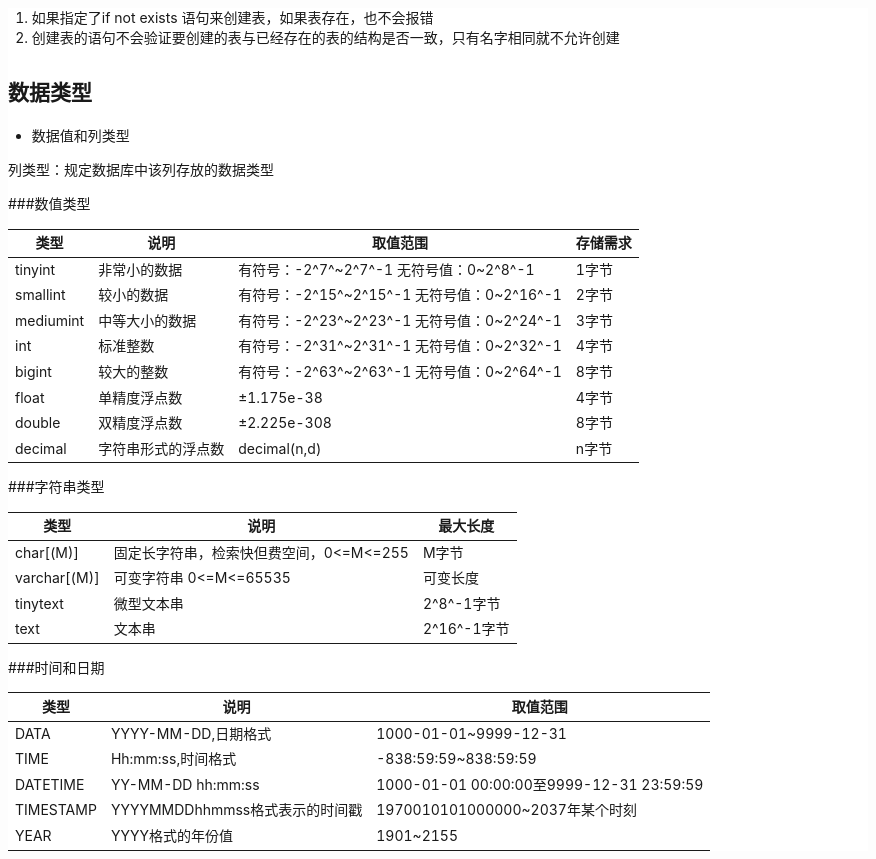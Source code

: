 1. 如果指定了if not exists 语句来创建表，如果表存在，也不会报错
2. 创建表的语句不会验证要创建的表与已经存在的表的结构是否一致，只有名字相同就不允许创建





## 数据类型

* 数据值和列类型

列类型：规定数据库中该列存放的数据类型

###数值类型

| 类型      | 说明               | 取值范围                                   | 存储需求 |
| --------- | ------------------ | ------------------------------------------ | -------- |
| tinyint   | 非常小的数据       | 有符号：-2^7^~2^7^-1 无符号值：0~2^8^-1    | 1字节    |
| smallint  | 较小的数据         | 有符号：-2^15^~2^15^-1 无符号值：0~2^16^-1 | 2字节    |
| mediumint | 中等大小的数据     | 有符号：-2^23^~2^23^-1 无符号值：0~2^24^-1 | 3字节    |
| int       | 标准整数           | 有符号：-2^31^~2^31^-1 无符号值：0~2^32^-1 | 4字节    |
| bigint    | 较大的整数         | 有符号：-2^63^~2^63^-1 无符号值：0~2^64^-1 | 8字节    |
| float     | 单精度浮点数       | ±1.175e-38                                 | 4字节    |
| double    | 双精度浮点数       | ±2.225e-308                                | 8字节    |
| decimal   | 字符串形式的浮点数 | decimal(n,d)                               | n字节    |

###字符串类型

| 类型         | 说明                                    | 最大长度    |
| ------------ | --------------------------------------- | ----------- |
| char[(M)]    | 固定长字符串，检索快但费空间，0<=M<=255 | M字节       |
| varchar[(M)] | 可变字符串 0<=M<=65535                  | 可变长度    |
| tinytext     | 微型文本串                              | 2^8^-1字节  |
| text         | 文本串                                  | 2^16^-1字节 |

###时间和日期

| 类型      | 说明                           | 取值范围                                 |
| --------- | ------------------------------ | ---------------------------------------- |
| DATA      | YYYY-MM-DD,日期格式            | 1000-01-01~9999-12-31                    |
| TIME      | Hh:mm:ss,时间格式              | -838:59:59~838:59:59                     |
| DATETIME  | YY-MM-DD hh:mm:ss              | 1000-01-01 00:00:00至9999-12-31 23:59:59 |
| TIMESTAMP | YYYYMMDDhhmmss格式表示的时间戳 | 1970010101000000~2037年某个时刻          |
| YEAR      | YYYY格式的年份值               | 1901~2155                                |
